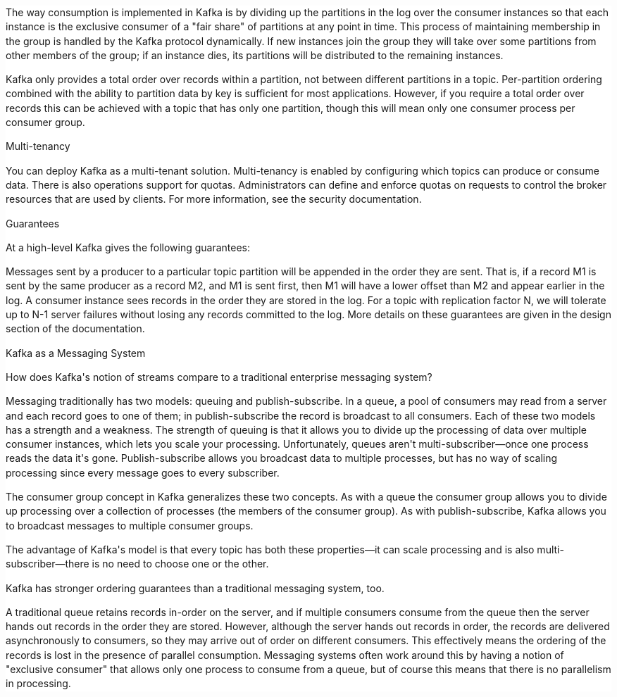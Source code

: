 The way consumption is implemented in Kafka is by dividing up the partitions in the log over the consumer instances so that each instance is the exclusive consumer of a "fair share" of partitions at any point in time. This process of maintaining membership in the group is handled by the Kafka protocol dynamically. If new instances join the group they will take over some partitions from other members of the group; if an instance dies, its partitions will be distributed to the remaining instances.

Kafka only provides a total order over records within a partition, not between different partitions in a topic. Per-partition ordering combined with the ability to partition data by key is sufficient for most applications. However, if you require a total order over records this can be achieved with a topic that has only one partition, though this will mean only one consumer process per consumer group.

Multi-tenancy

You can deploy Kafka as a multi-tenant solution. Multi-tenancy is enabled by configuring which topics can produce or consume data. There is also operations support for quotas. Administrators can define and enforce quotas on requests to control the broker resources that are used by clients. For more information, see the security documentation.

Guarantees

At a high-level Kafka gives the following guarantees:

Messages sent by a producer to a particular topic partition will be appended in the order they are sent. That is, if a record M1 is sent by the same producer as a record M2, and M1 is sent first, then M1 will have a lower offset than M2 and appear earlier in the log.
A consumer instance sees records in the order they are stored in the log.
For a topic with replication factor N, we will tolerate up to N-1 server failures without losing any records committed to the log.
More details on these guarantees are given in the design section of the documentation.

Kafka as a Messaging System

How does Kafka's notion of streams compare to a traditional enterprise messaging system?

Messaging traditionally has two models: queuing and publish-subscribe. In a queue, a pool of consumers may read from a server and each record goes to one of them; in publish-subscribe the record is broadcast to all consumers. Each of these two models has a strength and a weakness. The strength of queuing is that it allows you to divide up the processing of data over multiple consumer instances, which lets you scale your processing. Unfortunately, queues aren't multi-subscriber—once one process reads the data it's gone. Publish-subscribe allows you broadcast data to multiple processes, but has no way of scaling processing since every message goes to every subscriber.

The consumer group concept in Kafka generalizes these two concepts. As with a queue the consumer group allows you to divide up processing over a collection of processes (the members of the consumer group). As with publish-subscribe, Kafka allows you to broadcast messages to multiple consumer groups.

The advantage of Kafka's model is that every topic has both these properties—it can scale processing and is also multi-subscriber—there is no need to choose one or the other.

Kafka has stronger ordering guarantees than a traditional messaging system, too.

A traditional queue retains records in-order on the server, and if multiple consumers consume from the queue then the server hands out records in the order they are stored. However, although the server hands out records in order, the records are delivered asynchronously to consumers, so they may arrive out of order on different consumers. This effectively means the ordering of the records is lost in the presence of parallel consumption. Messaging systems often work around this by having a notion of "exclusive consumer" that allows only one process to consume from a queue, but of course this means that there is no parallelism in processing.
